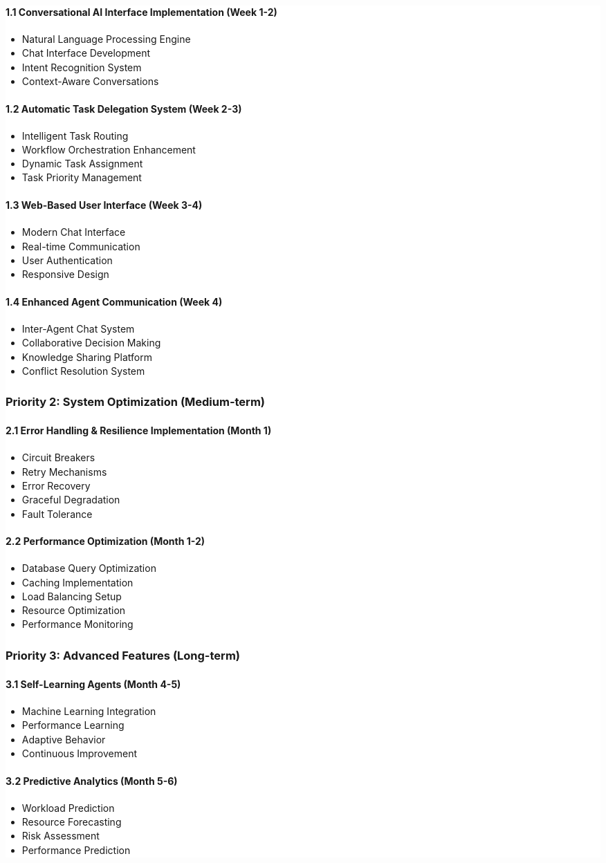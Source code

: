 #### **1.1 Conversational AI Interface Implementation (Week 1-2)**
- Natural Language Processing Engine
- Chat Interface Development
- Intent Recognition System
- Context-Aware Conversations

#### **1.2 Automatic Task Delegation System (Week 2-3)**
- Intelligent Task Routing
- Workflow Orchestration Enhancement
- Dynamic Task Assignment
- Task Priority Management

#### **1.3 Web-Based User Interface (Week 3-4)**
- Modern Chat Interface
- Real-time Communication
- User Authentication
- Responsive Design

#### **1.4 Enhanced Agent Communication (Week 4)**
- Inter-Agent Chat System
- Collaborative Decision Making
- Knowledge Sharing Platform
- Conflict Resolution System

### **Priority 2: System Optimization (Medium-term)**

#### **2.1 Error Handling & Resilience Implementation (Month 1)**
- Circuit Breakers
- Retry Mechanisms
- Error Recovery
- Graceful Degradation
- Fault Tolerance

#### **2.2 Performance Optimization (Month 1-2)**
- Database Query Optimization
- Caching Implementation
- Load Balancing Setup
- Resource Optimization
- Performance Monitoring

### **Priority 3: Advanced Features (Long-term)**

#### **3.1 Self-Learning Agents (Month 4-5)**
- Machine Learning Integration
- Performance Learning
- Adaptive Behavior
- Continuous Improvement

#### **3.2 Predictive Analytics (Month 5-6)**
- Workload Prediction
- Resource Forecasting
- Risk Assessment
- Performance Prediction
